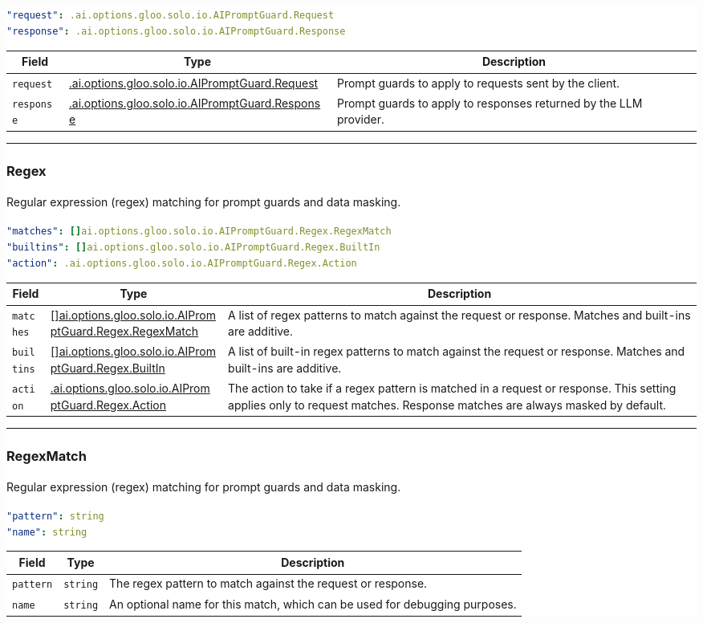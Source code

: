 ```yaml
"request": .ai.options.gloo.solo.io.AIPromptGuard.Request
"response": .ai.options.gloo.solo.io.AIPromptGuard.Response

```

| Field | Type | Description |
| ----- | ---- | ----------- | 
| `request` | [.ai.options.gloo.solo.io.AIPromptGuard.Request](../ai.proto.sk/#request) | Prompt guards to apply to requests sent by the client. |
| `response` | [.ai.options.gloo.solo.io.AIPromptGuard.Response](../ai.proto.sk/#response) | Prompt guards to apply to responses returned by the LLM provider. |




---
### Regex

 
Regular expression (regex) matching for prompt guards and data masking.

```yaml
"matches": []ai.options.gloo.solo.io.AIPromptGuard.Regex.RegexMatch
"builtins": []ai.options.gloo.solo.io.AIPromptGuard.Regex.BuiltIn
"action": .ai.options.gloo.solo.io.AIPromptGuard.Regex.Action

```

| Field | Type | Description |
| ----- | ---- | ----------- | 
| `matches` | [[]ai.options.gloo.solo.io.AIPromptGuard.Regex.RegexMatch](../ai.proto.sk/#regexmatch) | A list of regex patterns to match against the request or response. Matches and built-ins are additive. |
| `builtins` | [[]ai.options.gloo.solo.io.AIPromptGuard.Regex.BuiltIn](../ai.proto.sk/#builtin) | A list of built-in regex patterns to match against the request or response. Matches and built-ins are additive. |
| `action` | [.ai.options.gloo.solo.io.AIPromptGuard.Regex.Action](../ai.proto.sk/#action) | The action to take if a regex pattern is matched in a request or response. This setting applies only to request matches. Response matches are always masked by default. |




---
### RegexMatch

 
Regular expression (regex) matching for prompt guards and data masking.

```yaml
"pattern": string
"name": string

```

| Field | Type | Description |
| ----- | ---- | ----------- | 
| `pattern` | `string` | The regex pattern to match against the request or response. |
| `name` | `string` | An optional name for this match, which can be used for debugging purposes. |

